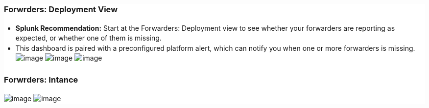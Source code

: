 ### Forwrders: Deployment View
* **Splunk Recommendation:** Start at the Forwarders: Deployment view to see whether your forwarders are reporting as expected, or whether one of them is missing.
* This dashboard is paired with a preconfigured platform alert, which can notify you when one or more forwarders is missing.
  <img width="1892" height="729" alt="image" src="https://github.com/user-attachments/assets/02bfadb6-b1de-4d6e-a958-76a9a6b0961d" />
  <img width="1230" height="275" alt="image" src="https://github.com/user-attachments/assets/4c77b925-31b1-448a-b8c5-807ab51b6bcc" />
  <img width="1592" height="744" alt="image" src="https://github.com/user-attachments/assets/1ca7daf7-bffc-4517-bce5-d5458aa0ab87" />

### Forwrders: Intance
  <img width="1572" height="611" alt="image" src="https://github.com/user-attachments/assets/9ce8faed-3063-4161-9711-6069a9b090a3" />
  <img width="1265" height="295" alt="image" src="https://github.com/user-attachments/assets/f68ab73d-f3db-4286-a62c-230b7b270ea2" />




